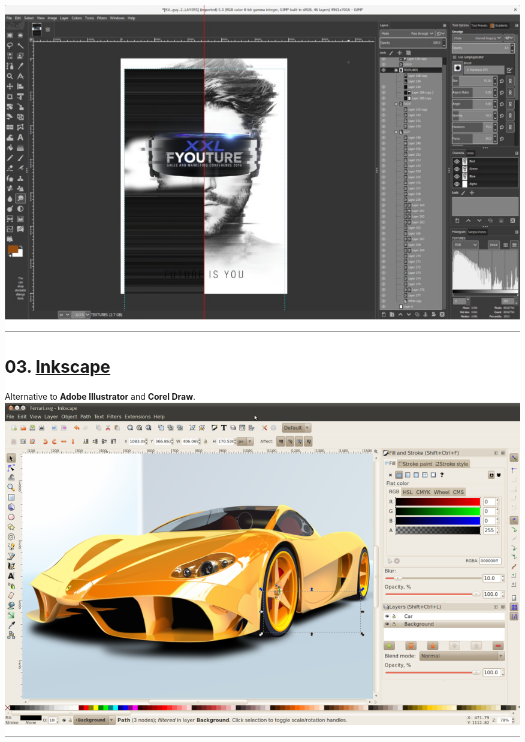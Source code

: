 ![GIMP](/assets/img/tools/gimp.jpg)

---

# 03. [Inkscape](https://inkscape.org/)
Alternative to **Adobe Illustrator** and **Corel Draw**.
![Inkscape](/assets/img/tools/inkscape.png)

---